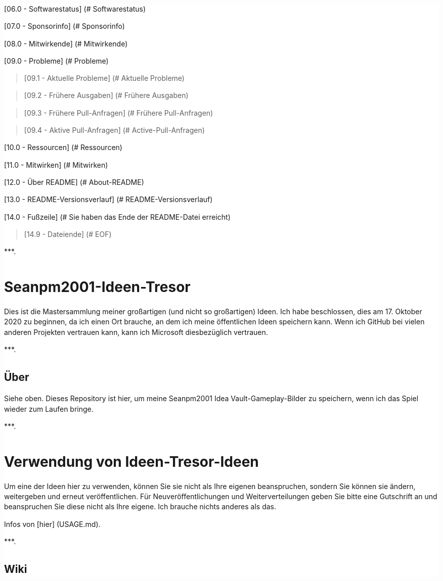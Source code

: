 [06.0 - Softwarestatus] (# Softwarestatus)

[07.0 - Sponsorinfo] (# Sponsorinfo)

[08.0 - Mitwirkende] (# Mitwirkende)

[09.0 - Probleme] (# Probleme)

> [09.1 - Aktuelle Probleme] (# Aktuelle Probleme)

> [09.2 - Frühere Ausgaben] (# Frühere Ausgaben)

> [09.3 - Frühere Pull-Anfragen] (# Frühere Pull-Anfragen)

> [09.4 - Aktive Pull-Anfragen] (# Active-Pull-Anfragen)

[10.0 - Ressourcen] (# Ressourcen)

[11.0 - Mitwirken] (# Mitwirken)

[12.0 - Über README] (# About-README)

[13.0 - README-Versionsverlauf] (# README-Versionsverlauf)

[14.0 - Fußzeile] (# Sie haben das Ende der README-Datei erreicht)

> [14.9 - Dateiende] (# EOF)

***.

# Seanpm2001-Ideen-Tresor
Dies ist die Mastersammlung meiner großartigen (und nicht so großartigen) Ideen. Ich habe beschlossen, dies am 17. Oktober 2020 zu beginnen, da ich einen Ort brauche, an dem ich meine öffentlichen Ideen speichern kann. Wenn ich GitHub bei vielen anderen Projekten vertrauen kann, kann ich Microsoft diesbezüglich vertrauen.

***.

## Über

Siehe oben. Dieses Repository ist hier, um meine Seanpm2001 Idea Vault-Gameplay-Bilder zu speichern, wenn ich das Spiel wieder zum Laufen bringe.

***.

# Verwendung von Ideen-Tresor-Ideen

Um eine der Ideen hier zu verwenden, können Sie sie nicht als Ihre eigenen beanspruchen, sondern Sie können sie ändern, weitergeben und erneut veröffentlichen. Für Neuveröffentlichungen und Weiterverteilungen geben Sie bitte eine Gutschrift an und beanspruchen Sie diese nicht als Ihre eigene. Ich brauche nichts anderes als das.

Infos von [hier] (USAGE.md).

***.

## Wiki
